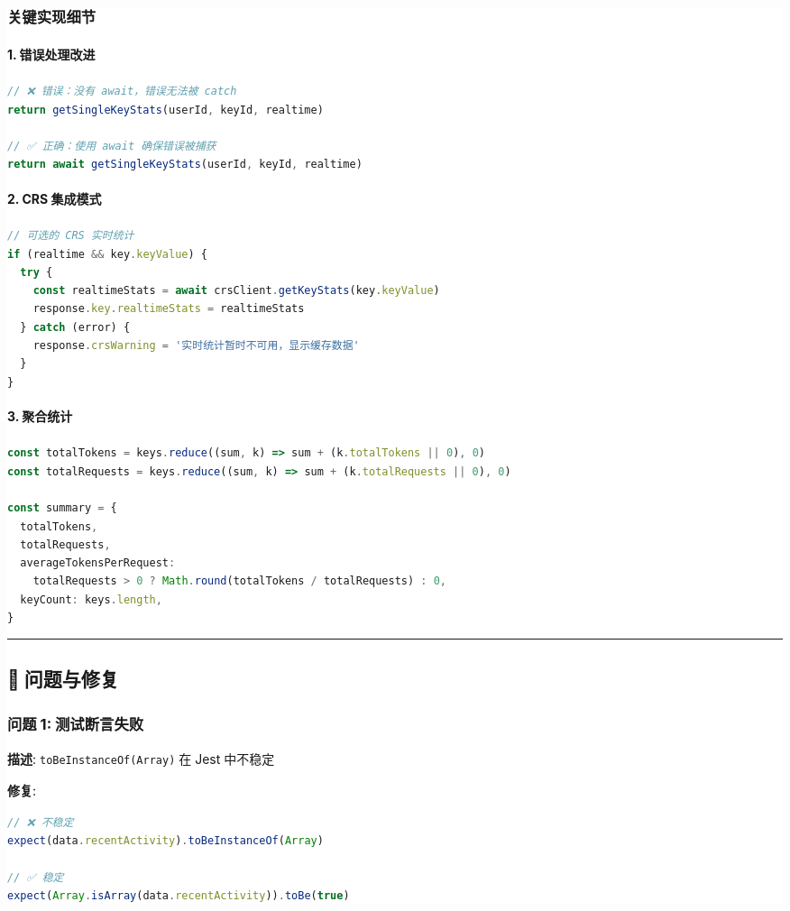### 关键实现细节

#### 1. 错误处理改进
```typescript
// ❌ 错误：没有 await，错误无法被 catch
return getSingleKeyStats(userId, keyId, realtime)

// ✅ 正确：使用 await 确保错误被捕获
return await getSingleKeyStats(userId, keyId, realtime)
```

#### 2. CRS 集成模式
```typescript
// 可选的 CRS 实时统计
if (realtime && key.keyValue) {
  try {
    const realtimeStats = await crsClient.getKeyStats(key.keyValue)
    response.key.realtimeStats = realtimeStats
  } catch (error) {
    response.crsWarning = '实时统计暂时不可用，显示缓存数据'
  }
}
```

#### 3. 聚合统计
```typescript
const totalTokens = keys.reduce((sum, k) => sum + (k.totalTokens || 0), 0)
const totalRequests = keys.reduce((sum, k) => sum + (k.totalRequests || 0), 0)

const summary = {
  totalTokens,
  totalRequests,
  averageTokensPerRequest:
    totalRequests > 0 ? Math.round(totalTokens / totalRequests) : 0,
  keyCount: keys.length,
}
```

---

## 🐛 问题与修复

### 问题 1: 测试断言失败
**描述**: `toBeInstanceOf(Array)` 在 Jest 中不稳定

**修复**:
```typescript
// ❌ 不稳定
expect(data.recentActivity).toBeInstanceOf(Array)

// ✅ 稳定
expect(Array.isArray(data.recentActivity)).toBe(true)
```
